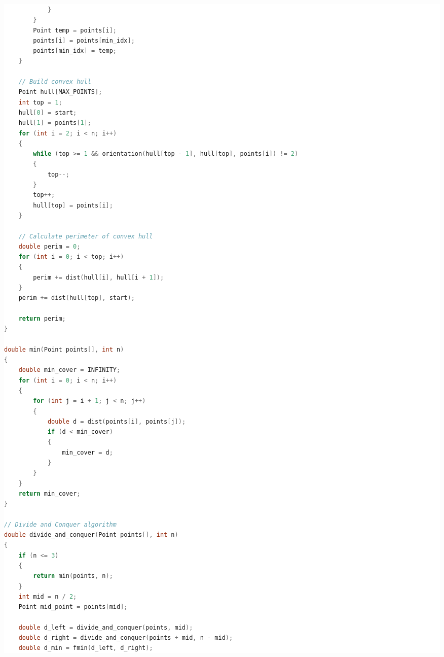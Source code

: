 ```c
            }
        }
        Point temp = points[i];
        points[i] = points[min_idx];
        points[min_idx] = temp;
    }

    // Build convex hull
    Point hull[MAX_POINTS];
    int top = 1;
    hull[0] = start;
    hull[1] = points[1];
    for (int i = 2; i < n; i++)
    {
        while (top >= 1 && orientation(hull[top - 1], hull[top], points[i]) != 2)
        {
            top--;
        }
        top++;
        hull[top] = points[i];
    }

    // Calculate perimeter of convex hull
    double perim = 0;
    for (int i = 0; i < top; i++)
    {
        perim += dist(hull[i], hull[i + 1]);
    }
    perim += dist(hull[top], start);

    return perim;
}

double min(Point points[], int n)
{
    double min_cover = INFINITY;
    for (int i = 0; i < n; i++)
    {
        for (int j = i + 1; j < n; j++)
        {
            double d = dist(points[i], points[j]);
            if (d < min_cover)
            {
                min_cover = d;
            }
        }
    }
    return min_cover;
}

// Divide and Conquer algorithm
double divide_and_conquer(Point points[], int n)
{
    if (n <= 3)
    {
        return min(points, n);
    }
    int mid = n / 2;
    Point mid_point = points[mid];

    double d_left = divide_and_conquer(points, mid);
    double d_right = divide_and_conquer(points + mid, n - mid);
    double d_min = fmin(d_left, d_right);
```